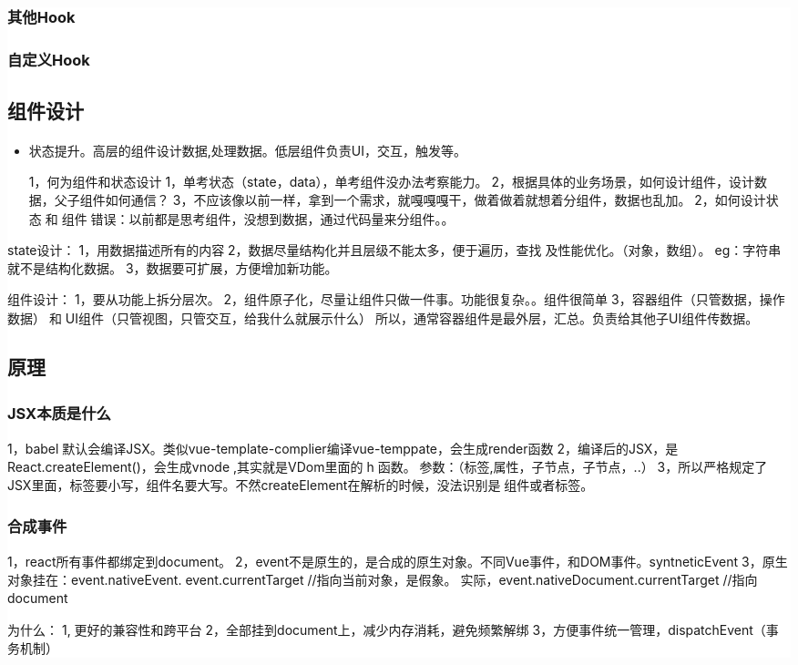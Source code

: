 

### 其他Hook



### 自定义Hook



## 组件设计

* 状态提升。高层的组件设计数据,处理数据。低层组件负责UI，交互，触发等。

  1，何为组件和状态设计
1，单考状态（state，data），单考组件没办法考察能力。
2，根据具体的业务场景，如何设计组件，设计数据，父子组件如何通信？
3，不应该像以前一样，拿到一个需求，就嘎嘎嘎干，做着做着就想着分组件，数据也乱加。
2，如何设计状态 和 组件
错误：以前都是思考组件，没想到数据，通过代码量来分组件。。

state设计：
1，用数据描述所有的内容
2，数据尽量结构化并且层级不能太多，便于遍历，查找 及性能优化。（对象，数组）。
    eg：字符串就不是结构化数据。
3，数据要可扩展，方便增加新功能。

组件设计：
1，要从功能上拆分层次。
2，组件原子化，尽量让组件只做一件事。功能很复杂。。组件很简单
3，容器组件（只管数据，操作数据） 和 UI组件（只管视图，只管交互，给我什么就展示什么）
    所以，通常容器组件是最外层，汇总。负责给其他子UI组件传数据。

## 原理

### JSX本质是什么
1，babel 默认会编译JSX。类似vue-template-complier编译vue-temppate，会生成render函数
2，编译后的JSX，是React.createElement()，会生成vnode ,其实就是VDom里面的 h 函数。
    参数：（标签,属性，子节点，子节点，..）
3，所以严格规定了 JSX里面，标签要小写，组件名要大写。不然createElement在解析的时候，没法识别是
组件或者标签。

### 合成事件
1，react所有事件都绑定到document。
2，event不是原生的，是合成的原生对象。不同Vue事件，和DOM事件。syntneticEvent
3，原生对象挂在：event.nativeEvent.
event.currentTarget //指向当前对象，是假象。
实际，event.nativeDocument.currentTarget //指向document

为什么：
1, 更好的兼容性和跨平台
2，全部挂到document上，减少内存消耗，避免频繁解绑
3，方便事件统一管理，dispatchEvent（事务机制）
